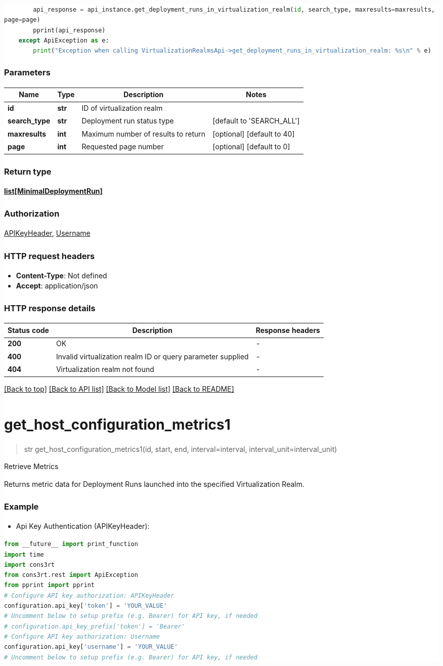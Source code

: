 ```python
        api_response = api_instance.get_deployment_runs_in_virtualization_realm(id, search_type, maxresults=maxresults, page=page)
        pprint(api_response)
    except ApiException as e:
        print("Exception when calling VirtualizationRealmsApi->get_deployment_runs_in_virtualization_realm: %s\n" % e)
```

### Parameters

Name | Type | Description  | Notes
------------- | ------------- | ------------- | -------------
 **id** | **str**| ID of virtualization realm | 
 **search_type** | **str**| Deployment run status type | [default to &#39;SEARCH_ALL&#39;]
 **maxresults** | **int**| Maximum number of results to return | [optional] [default to 40]
 **page** | **int**| Requested page number | [optional] [default to 0]

### Return type

[**list[MinimalDeploymentRun]**](MinimalDeploymentRun.md)

### Authorization

[APIKeyHeader](../README.md#APIKeyHeader), [Username](../README.md#Username)

### HTTP request headers

 - **Content-Type**: Not defined
 - **Accept**: application/json

### HTTP response details
| Status code | Description | Response headers |
|-------------|-------------|------------------|
**200** | OK |  -  |
**400** | Invalid virtualization realm ID or query parameter supplied |  -  |
**404** | Virtualization realm not found |  -  |

[[Back to top]](#) [[Back to API list]](../README.md#documentation-for-api-endpoints) [[Back to Model list]](../README.md#documentation-for-models) [[Back to README]](../README.md)

# **get_host_configuration_metrics1**
> str get_host_configuration_metrics1(id, start, end, interval=interval, interval_unit=interval_unit)

Retrieve Metrics

Returns metric data for Deployment Runs launched into the specified Virtualization Realm.

### Example

* Api Key Authentication (APIKeyHeader):
```python
from __future__ import print_function
import time
import cons3rt
from cons3rt.rest import ApiException
from pprint import pprint
# Configure API key authorization: APIKeyHeader
configuration.api_key['token'] = 'YOUR_VALUE'
# Uncomment below to setup prefix (e.g. Bearer) for API key, if needed
# configuration.api_key_prefix['token'] = 'Bearer'
# Configure API key authorization: Username
configuration.api_key['username'] = 'YOUR_VALUE'
# Uncomment below to setup prefix (e.g. Bearer) for API key, if needed
```
